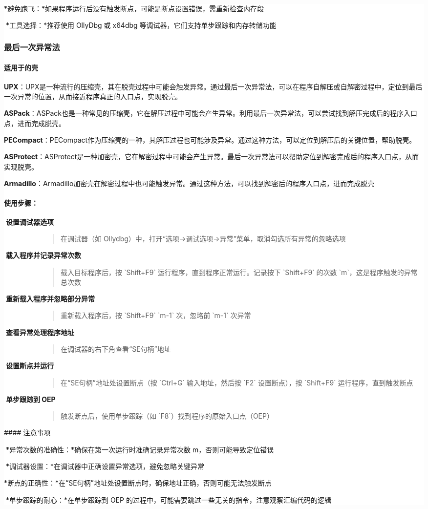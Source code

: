 ​		*避免跑飞：*如果程序运行后没有触发断点，可能是断点设置错误，需重新检查内存段

​		*工具选择：*推荐使用 OllyDbg 或 x64dbg 等调试器，它们支持单步跟踪和内存转储功能

### 最后一次异常法

#### 适用于的壳

​	**UPX**：UPX是一种流行的压缩壳，其在脱壳过程中可能会触发异常。通过最后一次异常法，可以在程序自解压或自解密过程中，定位到最后一次异常的位置，从而接近程序真正的入口点，实现脱壳。

​	**ASPack**：ASPack也是一种常见的压缩壳，它在解压过程中可能会产生异常。利用最后一次异常法，可以尝试找到解压完成后的程序入口点，进而完成脱壳。

​	**PECompact**：PECompact作为压缩壳的一种，其解压过程也可能涉及异常。通过这种方法，可以定位到解压后的关键位置，帮助脱壳。

​	**ASProtect**：ASProtect是一种加密壳，它在解密过程中可能会产生异常。最后一次异常法可以帮助定位到解密完成后的程序入口点，从而实现脱壳。

​	**Armadillo**：Armadillo加密壳在解密过程中也可能触发异常。通过这种方法，可以找到解密后的程序入口点，进而完成脱壳

#### 使用步骤：

​		**设置调试器选项**
<blockquote style="margin-left: 100px;">
在调试器（如 Ollydbg）中，打开“选项->调试选项->异常”菜单，取消勾选所有异常的忽略选项
</blockquote>

​		**载入程序并记录异常次数**
<blockquote style="margin-left: 100px;">
载入目标程序后，按 `Shift+F9` 运行程序，直到程序正常运行。记录按下 `Shift+F9` 的次数 `m`，这是程序触发的异常总次数
</blockquote>

​		**重新载入程序并忽略部分异常**
<blockquote style="margin-left: 100px;">
重新载入程序后，按 `Shift+F9` `m-1` 次，忽略前 `m-1` 次异常
</blockquote>

​		**查看异常处理程序地址**
<blockquote style="margin-left: 100px;">
在调试器的右下角查看“SE句柄”地址
</blockquote>

​		**设置断点并运行**
<blockquote style="margin-left: 100px;">
在“SE句柄”地址处设置断点（按 `Ctrl+G` 输入地址，然后按 `F2` 设置断点），按 `Shift+F9` 运行程序，直到触发断点
</blockquote>

​		**单步跟踪到 OEP**
<blockquote style="margin-left: 100px;">
触发断点后，使用单步跟踪（如 `F8`）找到程序的原始入口点（OEP）
</blockquote>
#### 注意事项

​		*异常次数的准确性：*确保在第一次运行时准确记录异常次数 m，否则可能导致定位错误

​		*调试器设置：*在调试器中正确设置异常选项，避免忽略关键异常

​		*断点的正确性：*在“SE句柄”地址处设置断点时，确保地址正确，否则可能无法触发断点

​		*单步跟踪的耐心：*在单步跟踪到 OEP 的过程中，可能需要跳过一些无关的指令，注意观察汇编代码的逻辑
